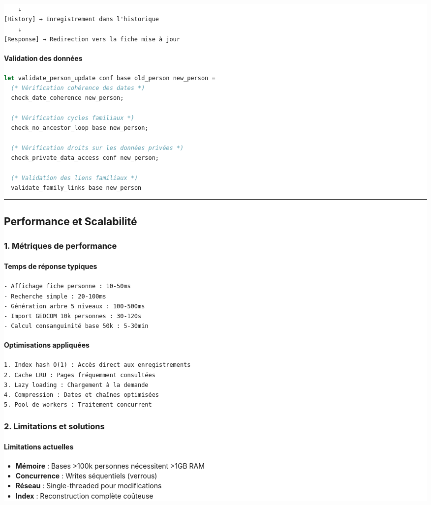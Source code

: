 ```
    ↓
[History] → Enregistrement dans l'historique
    ↓
[Response] → Redirection vers la fiche mise à jour
```

#### Validation des données
```ocaml
let validate_person_update conf base old_person new_person =
  (* Vérification cohérence des dates *)
  check_date_coherence new_person;
  
  (* Vérification cycles familiaux *)
  check_no_ancestor_loop base new_person;
  
  (* Vérification droits sur les données privées *)
  check_private_data_access conf new_person;
  
  (* Validation des liens familiaux *)
  validate_family_links base new_person
```

---

## Performance et Scalabilité

### 1. Métriques de performance

#### Temps de réponse typiques
```
- Affichage fiche personne : 10-50ms
- Recherche simple : 20-100ms  
- Génération arbre 5 niveaux : 100-500ms
- Import GEDCOM 10k personnes : 30-120s
- Calcul consanguinité base 50k : 5-30min
```

#### Optimisations appliquées
```
1. Index hash O(1) : Accès direct aux enregistrements
2. Cache LRU : Pages fréquemment consultées
3. Lazy loading : Chargement à la demande
4. Compression : Dates et chaînes optimisées
5. Pool de workers : Traitement concurrent
```

### 2. Limitations et solutions

#### Limitations actuelles
- **Mémoire** : Bases >100k personnes nécessitent >1GB RAM
- **Concurrence** : Writes séquentiels (verrous)
- **Réseau** : Single-threaded pour modifications
- **Index** : Reconstruction complète coûteuse
